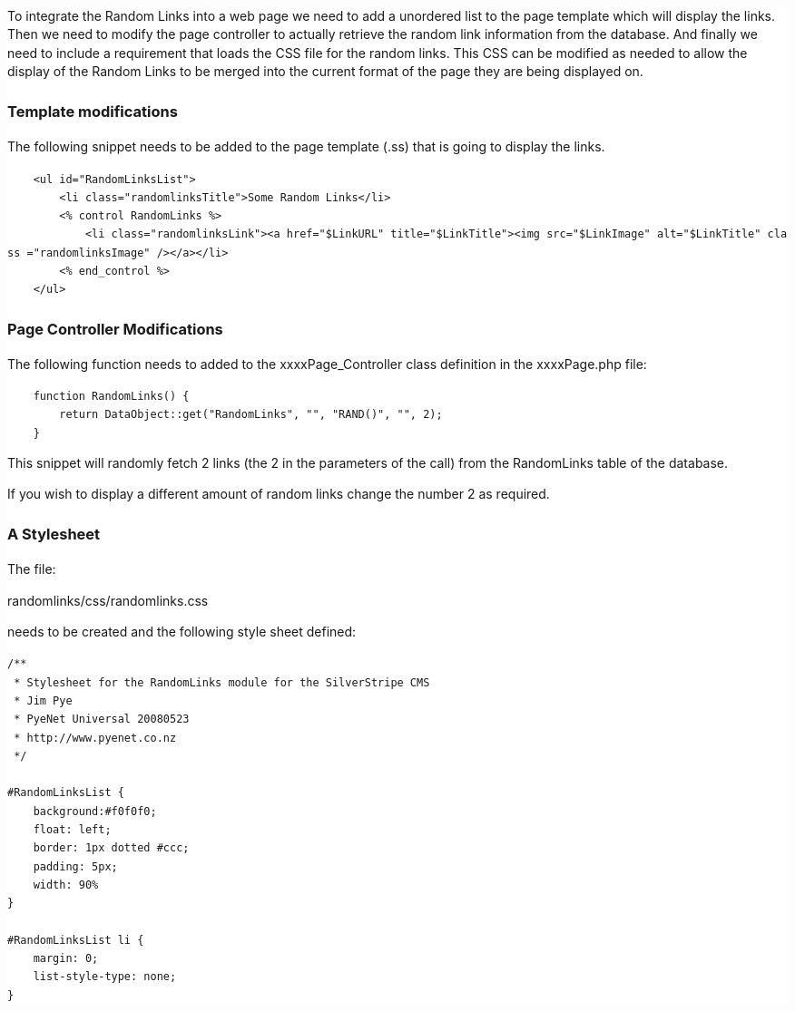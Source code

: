 To integrate the Random Links into a web page we need to add a unordered list to the page template which will display the links. Then we need to modify the page controller to actually retrieve the random link information from the database. And finally we need to include a requirement that loads the CSS file for the random links. This CSS can be modified as needed to allow the display of the Random Links to be merged into the current format of the page they are being displayed on.


### Template modifications

The following snippet needs to be added to the page template (.ss) that is going to display the links.

~~~ {php}
	<ul id="RandomLinksList">
		<li class="randomlinksTitle">Some Random Links</li>
		<% control RandomLinks %>
			<li class="randomlinksLink"><a href="$LinkURL" title="$LinkTitle"><img src="$LinkImage" alt="$LinkTitle" class ="randomlinksImage" /></a></li>
		<% end_control %>
	</ul>
~~~



### Page Controller Modifications

The following function needs to added to the xxxxPage_Controller class definition in the xxxxPage.php file:

~~~ {php}
	function RandomLinks() {
		return DataObject::get("RandomLinks", "", "RAND()", "", 2);
	}
~~~

This snippet will randomly fetch 2 links (the 2 in the parameters of the call) from the RandomLinks table of the database.

If you wish to display a different amount of random links change the number 2 as required.



### A Stylesheet

The file:

randomlinks/css/randomlinks.css

needs to be created and the following style sheet defined:

~~~ {css}
/**
 * Stylesheet for the RandomLinks module for the SilverStripe CMS 
 * Jim Pye
 * PyeNet Universal 20080523
 * http://www.pyenet.co.nz
 */

#RandomLinksList {
	background:#f0f0f0;
	float: left;
	border: 1px dotted #ccc;
	padding: 5px;
	width: 90%
}

#RandomLinksList li {
	margin: 0;
	list-style-type: none;
}

~~~